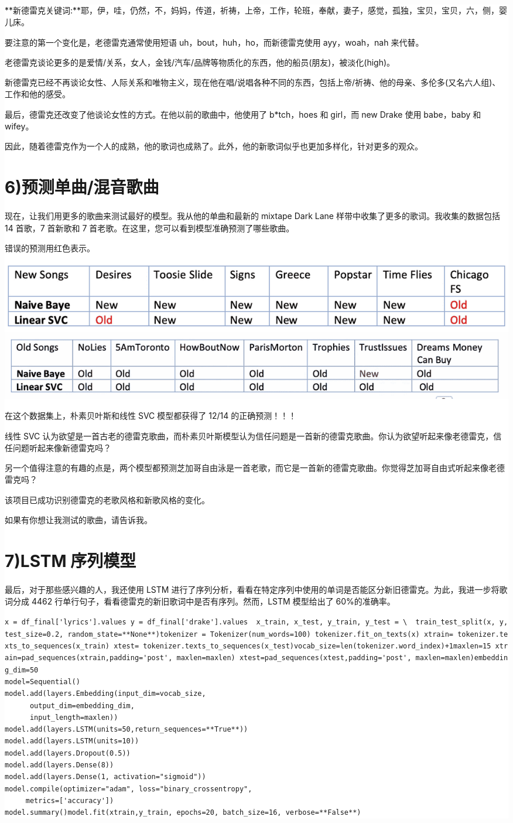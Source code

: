 **新德雷克关键词:**耶，伊，哇，仍然，不，妈妈，传道，祈祷，上帝，工作，轮班，奉献，妻子，感觉，孤独，宝贝，宝贝，六，侧，婴儿床。

要注意的第一个变化是，老德雷克通常使用短语 uh，bout，huh，ho，而新德雷克使用 ayy，woah，nah 来代替。

老德雷克谈论更多的是爱情/关系，女人，金钱/汽车/品牌等物质化的东西，他的船员(朋友)，被淡化(high)。

新德雷克已经不再谈论女性、人际关系和唯物主义，现在他在唱/说唱各种不同的东西，包括上帝/祈祷、他的母亲、多伦多(又名六人组)、工作和他的感受。

最后，德雷克还改变了他谈论女性的方式。在他以前的歌曲中，他使用了 b*tch，hoes 和 girl，而 new Drake 使用 babe，baby 和 wifey。

因此，随着德雷克作为一个人的成熟，他的歌词也成熟了。此外，他的新歌词似乎也更加多样化，针对更多的观众。

# 6)预测单曲/混音歌曲

现在，让我们用更多的歌曲来测试最好的模型。我从他的单曲和最新的 mixtape Dark Lane 样带中收集了更多的歌词。我收集的数据包括 14 首歌，7 首新歌和 7 首老歌。在这里，您可以看到模型准确预测了哪些歌曲。

错误的预测用红色表示。

![](img/188f01a6fe601f143ea16b85ffef1fc7.png)![](img/f76d51f3bcc6da15fe51b89128539450.png)

在这个数据集上，朴素贝叶斯和线性 SVC 模型都获得了 12/14 的正确预测！！！

线性 SVC 认为欲望是一首古老的德雷克歌曲，而朴素贝叶斯模型认为信任问题是一首新的德雷克歌曲。你认为欲望听起来像老德雷克，信任问题听起来像新德雷克吗？

另一个值得注意的有趣的点是，两个模型都预测芝加哥自由泳是一首老歌，而它是一首新的德雷克歌曲。你觉得芝加哥自由式听起来像老德雷克吗？

该项目已成功识别德雷克的老歌风格和新歌风格的变化。

如果有你想让我测试的歌曲，请告诉我。

# 7)LSTM 序列模型

最后，对于那些感兴趣的人，我还使用 LSTM 进行了序列分析，看看在特定序列中使用的单词是否能区分新旧德雷克。为此，我进一步将歌词分成 4462 行单行句子，看看德雷克的新旧歌词中是否有序列。然而，LSTM 模型给出了 60%的准确率。

```
x = df_final['lyrics'].values y = df_final['drake'].values  x_train, x_test, y_train, y_test = \  train_test_split(x, y, test_size=0.2, random_state=**None**)tokenizer = Tokenizer(num_words=100) tokenizer.fit_on_texts(x) xtrain= tokenizer.texts_to_sequences(x_train) xtest= tokenizer.texts_to_sequences(x_test)vocab_size=len(tokenizer.word_index)+1maxlen=15 xtrain=pad_sequences(xtrain,padding='post', maxlen=maxlen) xtest=pad_sequences(xtest,padding='post', maxlen=maxlen)embedding_dim=50
model=Sequential()
model.add(layers.Embedding(input_dim=vocab_size,
      output_dim=embedding_dim,
      input_length=maxlen))
model.add(layers.LSTM(units=50,return_sequences=**True**))
model.add(layers.LSTM(units=10))
model.add(layers.Dropout(0.5))
model.add(layers.Dense(8))
model.add(layers.Dense(1, activation="sigmoid"))
model.compile(optimizer="adam", loss="binary_crossentropy", 
     metrics=['accuracy'])
model.summary()model.fit(xtrain,y_train, epochs=20, batch_size=16, verbose=**False**)

```